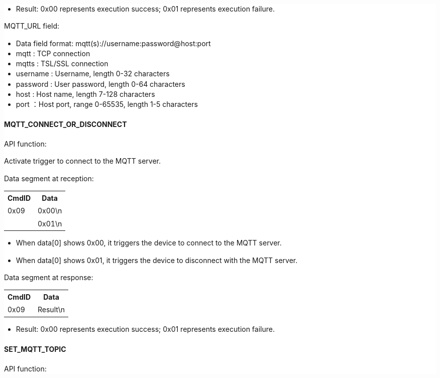 - Result: 0x00 represents execution success; 0x01 represents execution failure. 

MQTT_URL field: 

- Data field format: mqtt(s)://username:password@host:port 
- mqtt : TCP connection
- mqtts : TSL/SSL connection
- username : Username, length 0-32 characters
- password : User password, length 0-64 characters
- host : Host name, length 7-128 characters
- port ：Host port, range 0-65535, length 1-5 characters

#### MQTT_CONNECT_OR_DISCONNECT

API function: 

Activate trigger to connect to the MQTT server. 

Data segment at reception: 
<table style="width:100%">
  <tr>
    <th>CmdID</th>
    <th colspan="2">Data</th>
  </tr>
  <tr>
    <td rowspan="3">0x09</td>
  </tr>
  <tr>
    <td>0x00\n</td>
  </tr>
  <tr>
    <td>0x01\n</td>
  </tr>
</table>

- When data[0] shows 0x00, it triggers the device to connect to the MQTT server. 

- When data[0] shows 0x01, it triggers the device to disconnect with the MQTT server. 

Data segment at response: 
<table style="width:100%">
  <tr>
    <th>CmdID</th>
    <th colspan="2">Data</th>
  </tr>
  <tr>
    <td rowspan="3">0x09</td>
    <td>Result\n </td>
  </tr>
</table>

- Result: 0x00 represents execution success; 0x01 represents execution failure. 

#### SET_MQTT_TOPIC

API function: 
